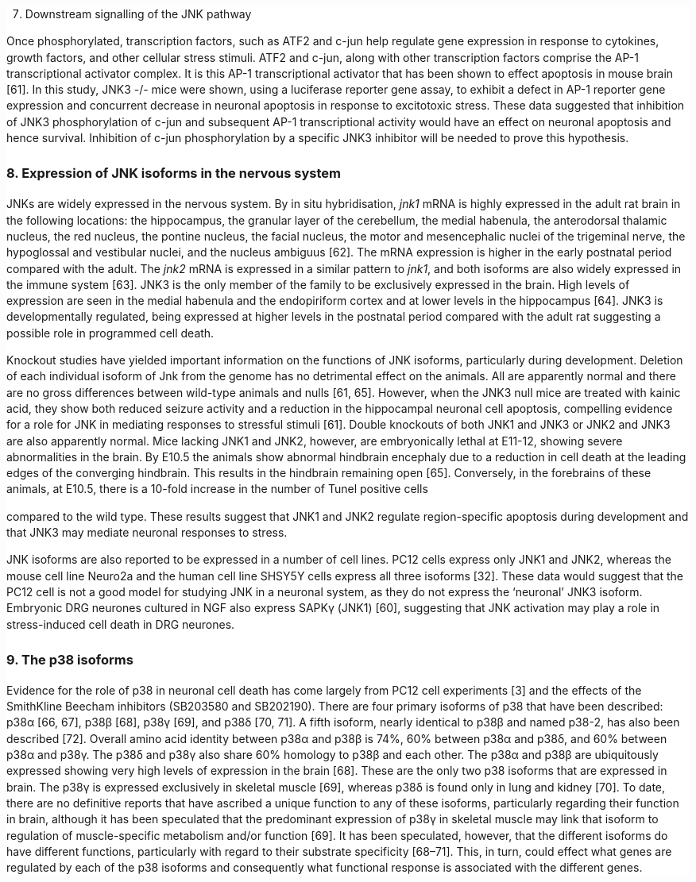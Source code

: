 7. Downstream signalling of the JNK pathway

Once phosphorylated, transcription factors, such as ATF2 and c-jun help regulate gene expression in response to cytokines, growth factors, and other cellular stress
stimuli. ATF2 and c-jun, along with other transcription factors comprise the AP-1 transcriptional activator complex. It is this AP-1 transcriptional activator that has been shown to effect apoptosis in mouse brain [61]. In this study, JNK3 -/- mice were shown, using a luciferase reporter gene assay, to exhibit a defect in AP-1 reporter gene expression and concurrent decrease in neuronal apoptosis in response to excitotoxic stress. These data suggested that inhibition of JNK3 phosphorylation of c-jun and subsequent AP-1 transcriptional activity would have an effect on neuronal apoptosis and hence survival. Inhibition of c-jun phosphorylation by a specific JNK3 inhibitor will be needed to prove this hypothesis.

### 8. Expression of JNK isoforms in the nervous system

JNKs are widely expressed in the nervous system. By in situ hybridisation, *jnk1* mRNA is highly expressed in the adult rat brain in the following locations: the hippocampus, the granular layer of the cerebellum, the medial habenula, the anterodorsal thalamic nucleus, the red nucleus, the pontine nucleus, the facial nucleus, the motor and mesencephalic nuclei of the trigeminal nerve, the hypoglossal and vestibular nuclei, and the nucleus ambiguus [62]. The mRNA expression is higher in the early postnatal period compared with the adult. The *jnk2* mRNA is expressed in a similar pattern to *jnk1*, and both isoforms are also widely expressed in the immune system [63]. JNK3 is the only member of the family to be exclusively expressed in the brain. High levels of expression are seen in the medial habenula and the endopiriform cortex and at lower levels in the hippocampus [64]. JNK3 is developmentally regulated, being expressed at higher levels in the postnatal period compared with the adult rat suggesting a possible role in programmed cell death.

Knockout studies have yielded important information on the functions of JNK isoforms, particularly during development. Deletion of each individual isoform of Jnk from the genome has no detrimental effect on the animals. All are apparently normal and there are no gross differences between wild-type animals and nulls [61, 65]. However, when the JNK3 null mice are treated with kainic acid, they show both reduced seizure activity and a reduction in the hippocampal neuronal cell apoptosis, compelling evidence for a role for JNK in mediating responses to stressful stimuli [61]. Double knockouts of both JNK1 and JNK3 or JNK2 and JNK3 are also apparently normal. Mice lacking JNK1 and JNK2, however, are embryonically lethal at E11-12, showing severe abnormalities in the brain. By E10.5 the animals show abnormal hindbrain encephaly due to a reduction in cell death at the leading edges of the converging hindbrain. This results in the hindbrain remaining open [65]. Conversely, in the forebrains of these animals, at E10.5, there is a 10-fold increase in the number of Tunel positive cells

compared to the wild type. These results suggest that JNK1 and JNK2 regulate region-specific apoptosis during development and that JNK3 may mediate neuronal responses to stress.

JNK isoforms are also reported to be expressed in a number of cell lines. PC12 cells express only JNK1 and JNK2, whereas the mouse cell line Neuro2a and the human cell line SHSY5Y cells express all three isoforms [32]. These data would suggest that the PC12 cell is not a good model for studying JNK in a neuronal system, as they do not express the ‘neuronal’ JNK3 isoform. Embryonic DRG neurones cultured in NGF also express SAPKγ (JNK1) [60], suggesting that JNK activation may play a role in stress-induced cell death in DRG neurones.

### 9. The p38 isoforms

Evidence for the role of p38 in neuronal cell death has come largely from PC12 cell experiments [3] and the effects of the SmithKline Beecham inhibitors (SB203580 and SB202190). There are four primary isoforms of p38 that have been described: p38α [66, 67], p38β [68], p38γ [69], and p38δ [70, 71]. A fifth isoform, nearly identical to p38β and named p38-2, has also been described [72]. Overall amino acid identity between p38α and p38β is 74%, 60% between p38α and p38δ, and 60% between p38α and p38γ. The p38δ and p38γ also share 60% homology to p38β and each other. The p38α and p38β are ubiquitously expressed showing very high levels of expression in the brain [68]. These are the only two p38 isoforms that are expressed in brain. The p38γ is expressed exclusively in skeletal muscle [69], whereas p38δ is found only in lung and kidney [70]. To date, there are no definitive reports that have ascribed a unique function to any of these isoforms, particularly regarding their function in brain, although it has been speculated that the predominant expression of p38γ in skeletal muscle may link that isoform to regulation of muscle-specific metabolism and/or function [69]. It has been speculated, however, that the different isoforms do have different functions, particularly with regard to their substrate specificity [68–71]. This, in turn, could effect what genes are regulated by each of the p38 isoforms and consequently what functional response is associated with the different genes.